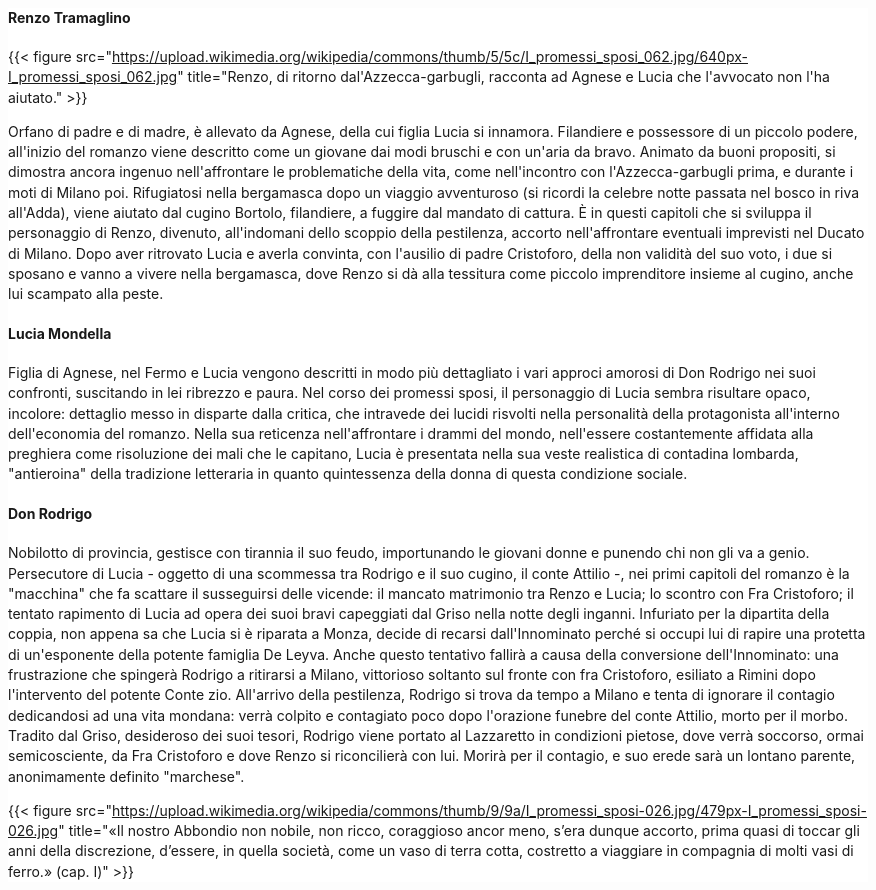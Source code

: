 #### Renzo Tramaglino

{{< figure src="https://upload.wikimedia.org/wikipedia/commons/thumb/5/5c/I_promessi_sposi_062.jpg/640px-I_promessi_sposi_062.jpg" title="Renzo, di ritorno dal'Azzecca-garbugli, racconta ad Agnese e Lucia che l'avvocato non l'ha aiutato." >}}

Orfano di padre e di madre, è allevato da Agnese, della cui figlia Lucia si innamora. Filandiere e possessore di un piccolo podere, all'inizio del romanzo viene descritto come un giovane dai modi bruschi e con un'aria da bravo. Animato da buoni propositi, si dimostra ancora ingenuo nell'affrontare le problematiche della vita, come nell'incontro con l'Azzecca-garbugli prima, e durante i moti di Milano poi. Rifugiatosi nella bergamasca dopo un viaggio avventuroso (si ricordi la celebre notte passata nel bosco in riva all'Adda), viene aiutato dal cugino Bortolo, filandiere, a fuggire dal mandato di cattura. È in questi capitoli che si sviluppa il personaggio di Renzo, divenuto, all'indomani dello scoppio della pestilenza, accorto nell'affrontare eventuali imprevisti nel Ducato di Milano. Dopo aver ritrovato Lucia e averla convinta, con l'ausilio di padre Cristoforo, della non validità del suo voto, i due si sposano e vanno a vivere nella bergamasca, dove Renzo si dà alla tessitura come piccolo imprenditore insieme al cugino, anche lui scampato alla peste.

#### Lucia Mondella

Figlia di Agnese, nel Fermo e Lucia vengono descritti in modo più dettagliato i vari approci amorosi di Don Rodrigo nei suoi confronti, suscitando in lei ribrezzo e paura. Nel corso dei promessi sposi, il personaggio di Lucia sembra risultare opaco, incolore: dettaglio messo in disparte dalla critica, che intravede dei lucidi risvolti nella personalità della protagonista all'interno dell'economia del romanzo. Nella sua reticenza nell'affrontare i drammi del mondo, nell'essere costantemente affidata alla preghiera come risoluzione dei mali che le capitano, Lucia è presentata nella sua veste realistica di contadina lombarda, "antieroina" della tradizione letteraria in quanto quintessenza della donna di questa condizione sociale.

#### Don Rodrigo

Nobilotto di provincia, gestisce con tirannia il suo feudo, importunando le giovani donne e punendo chi non gli va a genio. Persecutore di Lucia - oggetto di una scommessa tra Rodrigo e il suo cugino, il conte Attilio -, nei primi capitoli del romanzo è la "macchina" che fa scattare il susseguirsi delle vicende: il mancato matrimonio tra Renzo e Lucia; lo scontro con Fra Cristoforo; il tentato rapimento di Lucia ad opera dei suoi bravi capeggiati dal Griso nella notte degli inganni. Infuriato per la dipartita della coppia, non appena sa che Lucia si è riparata a Monza, decide di recarsi dall'Innominato perché si occupi lui di rapire una protetta di un'esponente della potente famiglia De Leyva. Anche questo tentativo fallirà a causa della conversione dell'Innominato: una frustrazione che spingerà Rodrigo a ritirarsi a Milano, vittorioso soltanto sul fronte con fra Cristoforo, esiliato a Rimini dopo l'intervento del potente Conte zio. All'arrivo della pestilenza, Rodrigo si trova da tempo a Milano e tenta di ignorare il contagio dedicandosi ad una vita mondana: verrà colpito e contagiato poco dopo l'orazione funebre del conte Attilio, morto per il morbo. Tradito dal Griso, desideroso dei suoi tesori, Rodrigo viene portato al Lazzaretto in condizioni pietose, dove verrà soccorso, ormai semicosciente, da Fra Cristoforo e dove Renzo si riconcilierà con lui. Morirà per il contagio, e suo erede sarà un lontano parente, anonimamente definito "marchese".

{{< figure src="https://upload.wikimedia.org/wikipedia/commons/thumb/9/9a/I_promessi_sposi-026.jpg/479px-I_promessi_sposi-026.jpg" title="«Il nostro Abbondio non nobile, non ricco, coraggioso ancor meno, s’era dunque accorto, prima quasi di toccar gli anni della discrezione, d’essere, in quella società, come un vaso di terra cotta, costretto a viaggiare in compagnia di molti vasi di ferro.» (cap. I)" >}}
